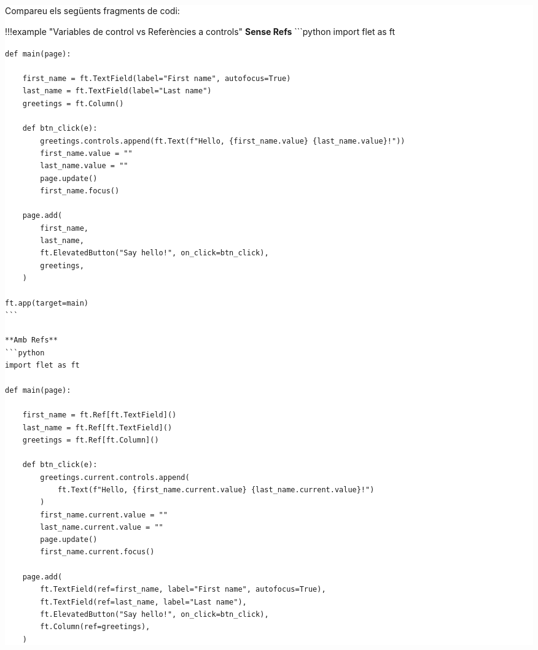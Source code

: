 Compareu els següents fragments de codi:

 
!!!example "Variables de control vs Referències a controls"
    **Sense Refs**
    ```python
    import flet as ft

    def main(page):

        first_name = ft.TextField(label="First name", autofocus=True)
        last_name = ft.TextField(label="Last name")
        greetings = ft.Column()

        def btn_click(e):
            greetings.controls.append(ft.Text(f"Hello, {first_name.value} {last_name.value}!"))
            first_name.value = ""
            last_name.value = ""
            page.update()
            first_name.focus()

        page.add(
            first_name,
            last_name,
            ft.ElevatedButton("Say hello!", on_click=btn_click),
            greetings,
        )

    ft.app(target=main)
    ```

    **Amb Refs**
    ```python
    import flet as ft

    def main(page):

        first_name = ft.Ref[ft.TextField]()
        last_name = ft.Ref[ft.TextField]()
        greetings = ft.Ref[ft.Column]()

        def btn_click(e):
            greetings.current.controls.append(
                ft.Text(f"Hello, {first_name.current.value} {last_name.current.value}!")
            )
            first_name.current.value = ""
            last_name.current.value = ""
            page.update()
            first_name.current.focus()

        page.add(
            ft.TextField(ref=first_name, label="First name", autofocus=True),
            ft.TextField(ref=last_name, label="Last name"),
            ft.ElevatedButton("Say hello!", on_click=btn_click),
            ft.Column(ref=greetings),
        )
